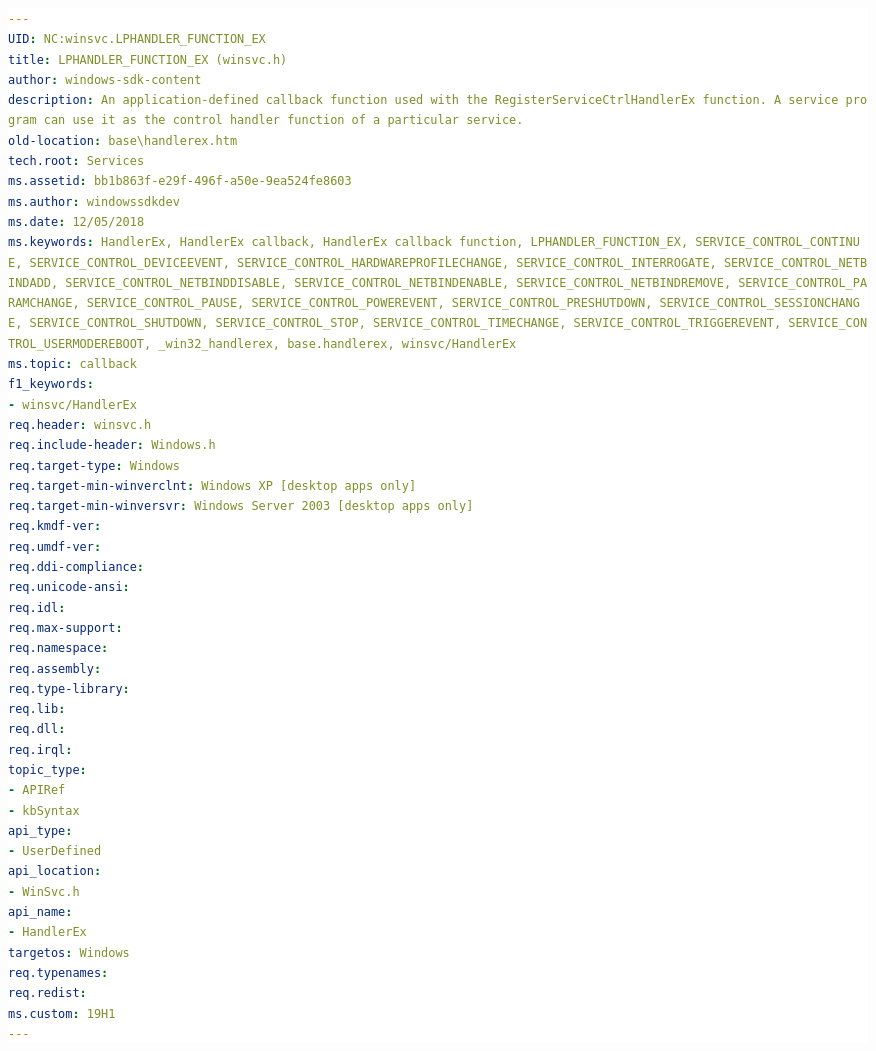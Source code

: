 ```yaml
---
UID: NC:winsvc.LPHANDLER_FUNCTION_EX
title: LPHANDLER_FUNCTION_EX (winsvc.h)
author: windows-sdk-content
description: An application-defined callback function used with the RegisterServiceCtrlHandlerEx function. A service program can use it as the control handler function of a particular service.
old-location: base\handlerex.htm
tech.root: Services
ms.assetid: bb1b863f-e29f-496f-a50e-9ea524fe8603
ms.author: windowssdkdev
ms.date: 12/05/2018
ms.keywords: HandlerEx, HandlerEx callback, HandlerEx callback function, LPHANDLER_FUNCTION_EX, SERVICE_CONTROL_CONTINUE, SERVICE_CONTROL_DEVICEEVENT, SERVICE_CONTROL_HARDWAREPROFILECHANGE, SERVICE_CONTROL_INTERROGATE, SERVICE_CONTROL_NETBINDADD, SERVICE_CONTROL_NETBINDDISABLE, SERVICE_CONTROL_NETBINDENABLE, SERVICE_CONTROL_NETBINDREMOVE, SERVICE_CONTROL_PARAMCHANGE, SERVICE_CONTROL_PAUSE, SERVICE_CONTROL_POWEREVENT, SERVICE_CONTROL_PRESHUTDOWN, SERVICE_CONTROL_SESSIONCHANGE, SERVICE_CONTROL_SHUTDOWN, SERVICE_CONTROL_STOP, SERVICE_CONTROL_TIMECHANGE, SERVICE_CONTROL_TRIGGEREVENT, SERVICE_CONTROL_USERMODEREBOOT, _win32_handlerex, base.handlerex, winsvc/HandlerEx
ms.topic: callback
f1_keywords:
- winsvc/HandlerEx
req.header: winsvc.h
req.include-header: Windows.h
req.target-type: Windows
req.target-min-winverclnt: Windows XP [desktop apps only]
req.target-min-winversvr: Windows Server 2003 [desktop apps only]
req.kmdf-ver: 
req.umdf-ver: 
req.ddi-compliance: 
req.unicode-ansi: 
req.idl: 
req.max-support: 
req.namespace: 
req.assembly: 
req.type-library: 
req.lib: 
req.dll: 
req.irql: 
topic_type:
- APIRef
- kbSyntax
api_type:
- UserDefined
api_location:
- WinSvc.h
api_name:
- HandlerEx
targetos: Windows
req.typenames: 
req.redist: 
ms.custom: 19H1
---
```

